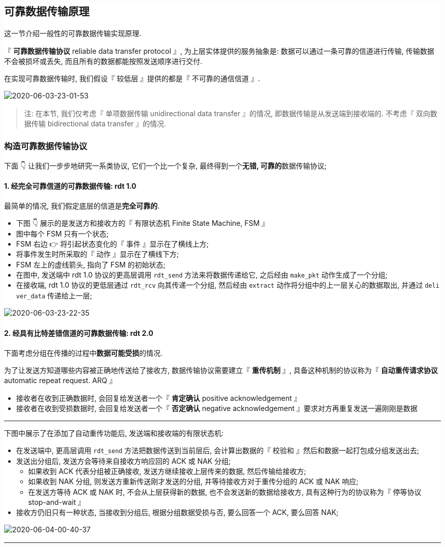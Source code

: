 ## 可靠数据传输原理

这一节介绍一般性的可靠数据传输实现原理.

『 **可靠数据传输协议** reliable data transfer protocol 』, 为上层实体提供的服务抽象是: 数据可以通过一条可靠的信道进行传输, 传输数据不会被损坏或丢失, 而且所有的数据都能按照发送顺序进行交付.

在实现可靠数据传输时, 我们假设『 较低层 』提供的都是『 不可靠的通信信道 』.

![2020-06-03-23-01-53](https://garrik-default-imgs.oss-accelerate.aliyuncs.com/imgs/2020-06-03-23-01-53.png)

> 注: 在本节, 我们仅考虑『 单项数据传输 unidirectional data transfer 』的情况, 即数据传输是从发送端到接收端的. 不考虑『 双向数据传输 bidirectional data transfer 』的情况.

### 构造可靠数据传输协议

下面 👇 让我们一步步地研究一系类协议, 它们一个比一个复杂, 最终得到一个**无错, 可靠的**数据传输协议;

#### 1. 经完全可靠信道的可靠数据传输: rdt 1.0

最简单的情况, 我们假定底层的信道是**完全可靠的**.

- 下图 👇 展示的是发送方和接收方的『 有限状态机 Finite State Machine, FSM 』
- 图中每个 FSM 只有一个状态;
- FSM 右边 👉 将引起状态变化的『 事件 』显示在了横线上方;
- 将事件发生时所采取的『 动作 』显示在了横线下方;
- FSM 左上的虚线箭头, 指向了 FSM 的初始状态;
- 在图中, 发送端中 rdt 1.0 协议的更高层调用 `rdt_send` 方法来将数据传递给它, 之后经由 `make_pkt` 动作生成了一个分组;
- 在接收端, rdt 1.0 协议的更低层通过 `rdt_rcv` 向其传递一个分组, 然后经由 `extract` 动作将分组中的上一层关心的数据取出, 并通过 `deliver_data` 传递给上一层;

![2020-06-03-23-22-35](https://garrik-default-imgs.oss-accelerate.aliyuncs.com/imgs/2020-06-03-23-22-35.png)

#### 2. 经具有比特差错信道的可靠数据传输: rdt 2.0

下面考虑分组在传播的过程中**数据可能受损**的情况.

为了让发送方知道哪些内容被正确地传送给了接收方, 数据传输协议需要建立『 **重传机制** 』, 具备这种机制的协议称为『 **自动重传请求协议** automatic repeat request. ARQ 』

- 接收者在收到正确数据时, 会回复给发送者一个『 **肯定确认** positive acknowledgement 』
- 接收者在收到受损数据时, 会回复给发送者一个『 **否定确认** negative acknowledgement 』要求对方再重复发送一遍刚刚是数据

---

下图中展示了在添加了自动重传功能后, 发送端和接收端的有限状态机:

- 在发送端中, 更高层调用 `rdt_send` 方法把数据传送到当前层后, 会计算出数据的『 校验和 』然后和数据一起打包成分组发送出去;
- 发送出分组后, 发送方会等待来自接收方响应回的 ACK 或 NAK 分组;
  - 如果收到 ACK 代表分组被正确接收, 发送方继续接收上层传来的数据, 然后传输给接收方;
  - 如果收到 NAK 分组, 则发送方重新传送刚才发送的分组, 并等待接收方对于重传分组的 ACK 或 NAK 响应;
  - 在发送方等待 ACK 或 NAK 时, 不会从上层获得新的数据, 也不会发送新的数据给接收方, 具有这种行为的协议称为『 停等协议 stop-and-wait 』
- 接收方仍旧只有一种状态, 当接收到分组后, 根据分组数据受损与否, 要么回答一个 ACK, 要么回答 NAK;

![2020-06-04-00-40-37](https://garrik-default-imgs.oss-accelerate.aliyuncs.com/imgs/2020-06-04-00-40-37.png)

---
